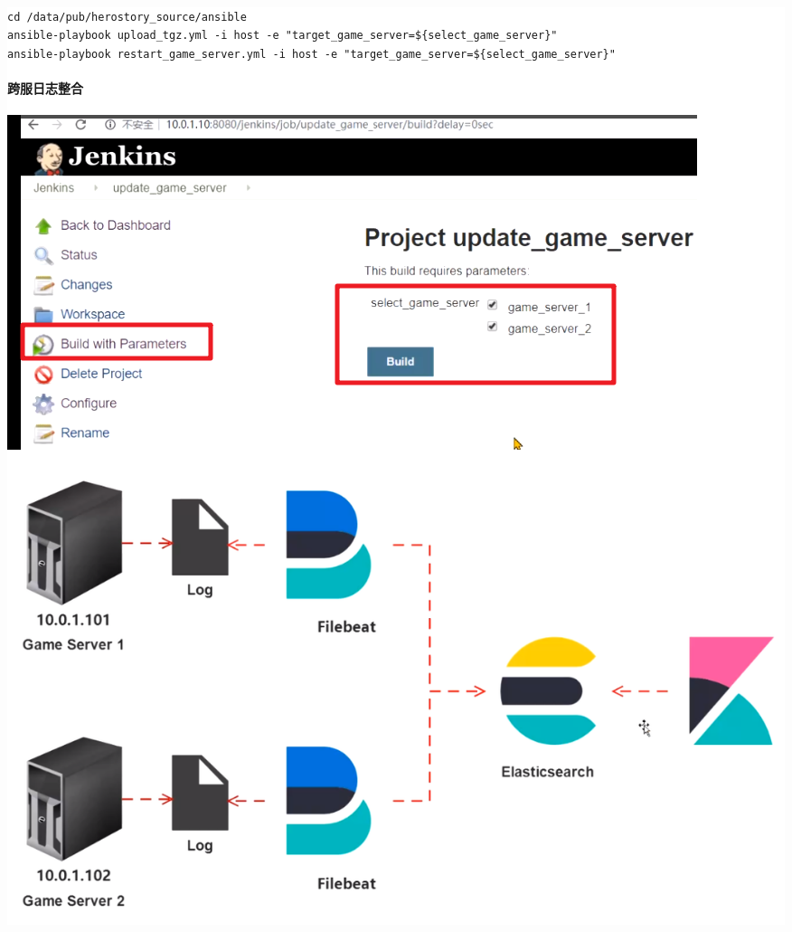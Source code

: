 ```
cd /data/pub/herostory_source/ansible
ansible-playbook upload_tgz.yml -i host -e "target_game_server=${select_game_server}"
ansible-playbook restart_game_server.yml -i host -e "target_game_server=${select_game_server}"
```



#### 跨服日志整合

![image-20211129110841732](10.游戏服务器的部署.assets/image-20211129110841732.png)

![image-20211129111244193](10.游戏服务器的部署.assets/image-20211129111244193.png)
